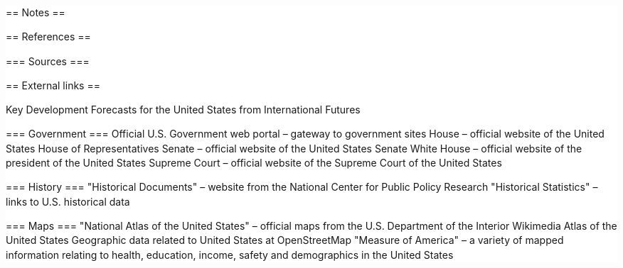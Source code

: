 
== Notes ==


== References ==


=== Sources ===


== External links ==

Key Development Forecasts for the United States from International Futures


=== Government ===
Official U.S. Government web portal – gateway to government sites
House – official website of the United States House of Representatives
Senate – official website of the United States Senate
White House – official website of the president of the United States
Supreme Court – official website of the Supreme Court of the United States


=== History ===
"Historical Documents" – website from the National Center for Public Policy Research
"Historical Statistics" – links to U.S. historical data


=== Maps ===
"National Atlas of the United States" – official maps from the U.S. Department of the Interior
 Wikimedia Atlas of the United States
 Geographic data related to United States at OpenStreetMap
"Measure of America" – a variety of mapped information relating to health, education, income, safety and demographics in the United States
